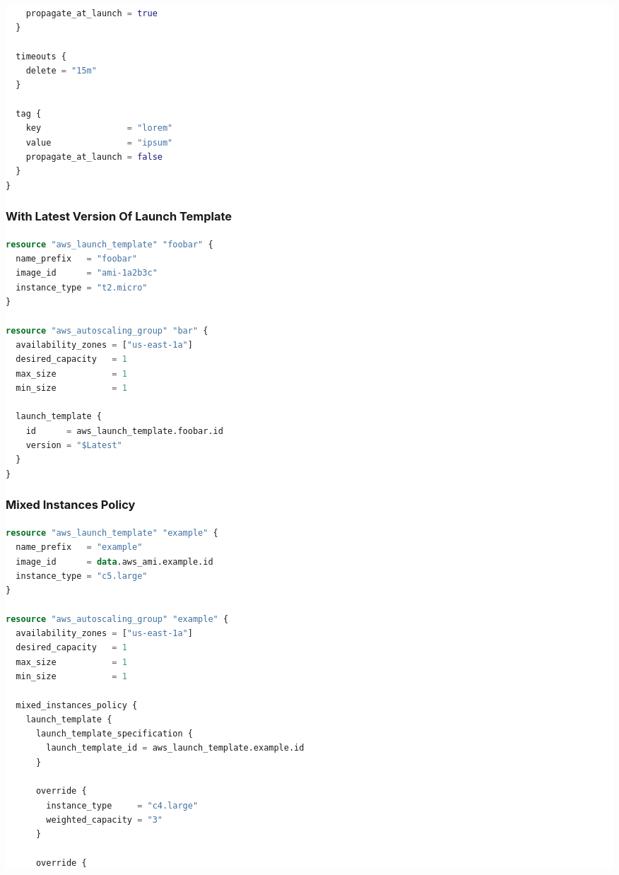 ```terraform
    propagate_at_launch = true
  }

  timeouts {
    delete = "15m"
  }

  tag {
    key                 = "lorem"
    value               = "ipsum"
    propagate_at_launch = false
  }
}
```

### With Latest Version Of Launch Template

```terraform
resource "aws_launch_template" "foobar" {
  name_prefix   = "foobar"
  image_id      = "ami-1a2b3c"
  instance_type = "t2.micro"
}

resource "aws_autoscaling_group" "bar" {
  availability_zones = ["us-east-1a"]
  desired_capacity   = 1
  max_size           = 1
  min_size           = 1

  launch_template {
    id      = aws_launch_template.foobar.id
    version = "$Latest"
  }
}
```

### Mixed Instances Policy

```terraform
resource "aws_launch_template" "example" {
  name_prefix   = "example"
  image_id      = data.aws_ami.example.id
  instance_type = "c5.large"
}

resource "aws_autoscaling_group" "example" {
  availability_zones = ["us-east-1a"]
  desired_capacity   = 1
  max_size           = 1
  min_size           = 1

  mixed_instances_policy {
    launch_template {
      launch_template_specification {
        launch_template_id = aws_launch_template.example.id
      }

      override {
        instance_type     = "c4.large"
        weighted_capacity = "3"
      }

      override {
```
